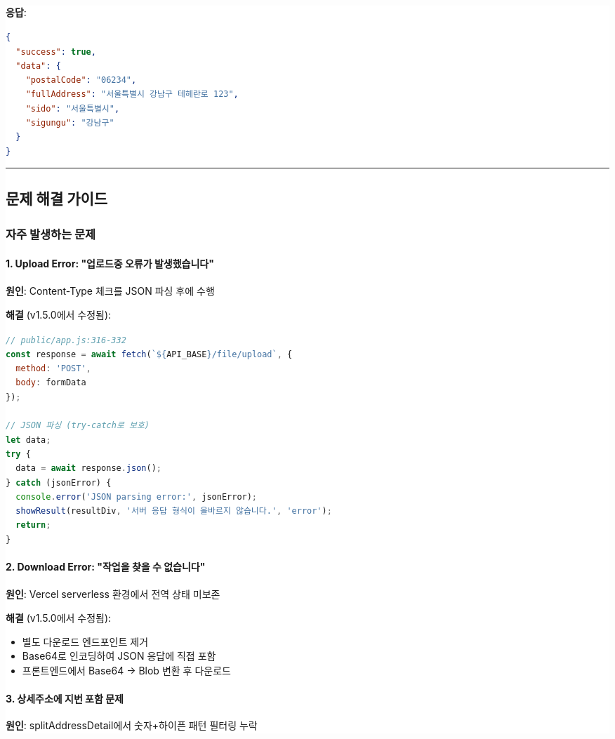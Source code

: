 **응답**:
```json
{
  "success": true,
  "data": {
    "postalCode": "06234",
    "fullAddress": "서울특별시 강남구 테헤란로 123",
    "sido": "서울특별시",
    "sigungu": "강남구"
  }
}
```

---

## 문제 해결 가이드

### 자주 발생하는 문제

#### 1. Upload Error: "업로드중 오류가 발생했습니다"

**원인**: Content-Type 체크를 JSON 파싱 후에 수행

**해결** (v1.5.0에서 수정됨):
```javascript
// public/app.js:316-332
const response = await fetch(`${API_BASE}/file/upload`, {
  method: 'POST',
  body: formData
});

// JSON 파싱 (try-catch로 보호)
let data;
try {
  data = await response.json();
} catch (jsonError) {
  console.error('JSON parsing error:', jsonError);
  showResult(resultDiv, '서버 응답 형식이 올바르지 않습니다.', 'error');
  return;
}
```

#### 2. Download Error: "작업을 찾을 수 없습니다"

**원인**: Vercel serverless 환경에서 전역 상태 미보존

**해결** (v1.5.0에서 수정됨):
- 별도 다운로드 엔드포인트 제거
- Base64로 인코딩하여 JSON 응답에 직접 포함
- 프론트엔드에서 Base64 → Blob 변환 후 다운로드

#### 3. 상세주소에 지번 포함 문제

**원인**: splitAddressDetail에서 숫자+하이픈 패턴 필터링 누락
